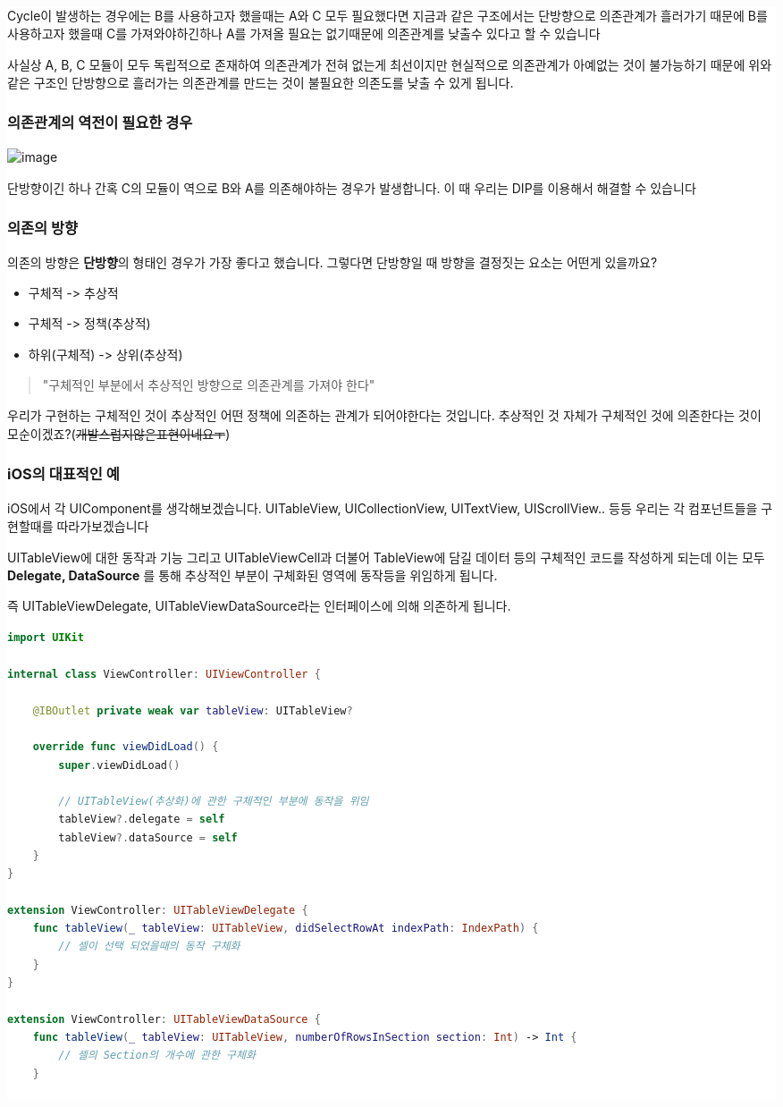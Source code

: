 Cycle이 발생하는 경우에는 B를 사용하고자 했을때는 A와 C 모두 필요했다면 지금과 같은 구조에서는 단방향으로 의존관계가 흘러가기 때문에 B를 사용하고자 했을때 C를 가져와야하긴하나 A를 가져올 필요는 없기때문에 의존관계를 낮출수 있다고 할 수 있습니다

사실상 A, B, C 모듈이 모두 독립적으로 존재하여 의존관계가 전혀 없는게 최선이지만 현실적으로 의존관계가 아예없는 것이 불가능하기 때문에 위와 같은 구조인 단방향으로 흘러가는 의존관계를 만드는 것이 불필요한 의존도를 낮출 수 있게 됩니다.



### 의존관계의 역전이 필요한 경우

<img width="1164" alt="image" src="https://user-images.githubusercontent.com/33486820/95597492-aaf65600-0a89-11eb-9e6c-54df003fbf71.png">

단방향이긴 하나 간혹 C의 모듈이 역으로 B와 A를 의존해야하는 경우가 발생합니다. 이 때 우리는 DIP를 이용해서 해결할 수 있습니다



### 의존의 방향

의존의 방향은 **단방향**의 형태인 경우가 가장 좋다고 했습니다. 그렇다면 단방향일 때 방향을 결정짓는 요소는 어떤게 있을까요?

- 구체적 -> 추상적

- 구체적 -> 정책(추상적)
- 하위(구체적) -> 상위(추상적)

> "구체적인 부분에서 추상적인 방향으로 의존관계를 가져야 한다"

우리가 구현하는 구체적인 것이 추상적인 어떤 정책에 의존하는 관계가 되어야한다는 것입니다. 추상적인 것 자체가 구체적인 것에 의존한다는 것이 모순이겠죠?(~~개발스럽지않은표현이네요ㅜ~~)



### iOS의 대표적인 예



iOS에서 각 UIComponent를 생각해보겠습니다. UITableView, UICollectionView, UITextView, UIScrollView.. 등등 우리는 각 컴포넌트들을 구현할때를 따라가보겠습니다

UITableView에 대한 동작과 기능 그리고 UITableViewCell과 더불어 TableView에 담길 데이터 등의 구체적인 코드를 작성하게 되는데 이는 모두 **Delegate, DataSource** 를 통해 추상적인 부분이 구체화된 영역에 동작등을 위임하게 됩니다.

즉 UITableViewDelegate, UITableViewDataSource라는 인터페이스에 의해 의존하게 됩니다.

```swift
import UIKit

internal class ViewController: UIViewController {
    
    @IBOutlet private weak var tableView: UITableView?

    override func viewDidLoad() {
        super.viewDidLoad()
        
        // UITableView(추상화)에 관한 구체적인 부분에 동작을 위임
        tableView?.delegate = self
        tableView?.dataSource = self
    }
}

extension ViewController: UITableViewDelegate {
    func tableView(_ tableView: UITableView, didSelectRowAt indexPath: IndexPath) {
        // 셀이 선택 되었을때의 동작 구체화
    }
}

extension ViewController: UITableViewDataSource {
    func tableView(_ tableView: UITableView, numberOfRowsInSection section: Int) -> Int {
        // 셀의 Section의 개수에 관한 구체화
    }
    
```
